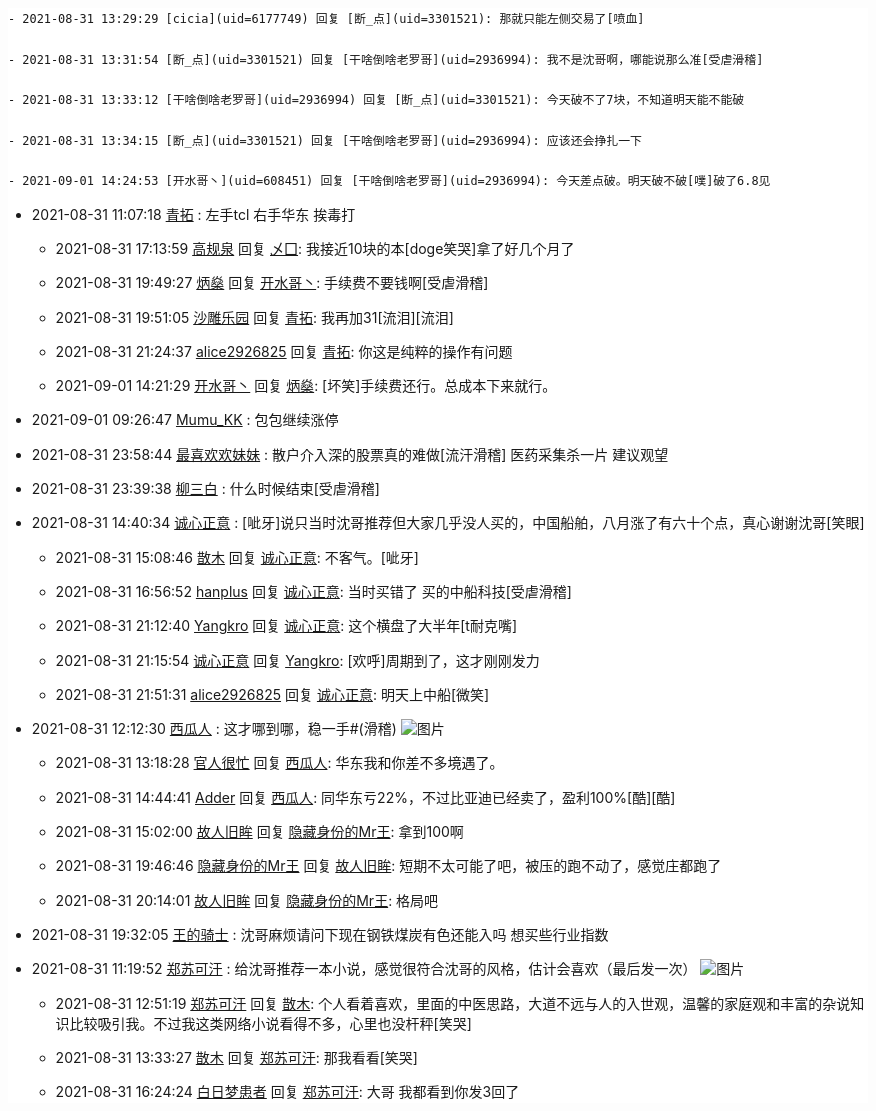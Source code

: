     - 2021-08-31 13:29:29 [cicia](uid=6177749) 回复 [断_点](uid=3301521): 那就只能左侧交易了[喷血] 

    - 2021-08-31 13:31:54 [断_点](uid=3301521) 回复 [干啥倒啥老罗哥](uid=2936994): 我不是沈哥啊，哪能说那么准[受虐滑稽] 

    - 2021-08-31 13:33:12 [干啥倒啥老罗哥](uid=2936994) 回复 [断_点](uid=3301521): 今天破不了7块，不知道明天能不能破 

    - 2021-08-31 13:34:15 [断_点](uid=3301521) 回复 [干啥倒啥老罗哥](uid=2936994): 应该还会挣扎一下 

    - 2021-09-01 14:24:53 [开水哥丶](uid=608451) 回复 [干啥倒啥老罗哥](uid=2936994): 今天差点破。明天破不破[噗]破了6.8见 

- 2021-08-31 11:07:18 [青拓](uid=1255788) : 左手tcl 右手华东 挨毒打 

    - 2021-08-31 17:13:59 [高规泉](uid=1123484) 回复 [乄囗](uid=759206): 我接近10块的本[doge笑哭]拿了好几个月了 

    - 2021-08-31 19:49:27 [炳燊](uid=524533) 回复 [开水哥丶](uid=608451): 手续费不要钱啊[受虐滑稽] 

    - 2021-08-31 19:51:05 [沙雕乐园](uid=2447129) 回复 [青拓](uid=1255788): 我再加31[流泪][流泪] 

    - 2021-08-31 21:24:37 [alice2926825](uid=1064232) 回复 [青拓](uid=1255788): 你这是纯粹的操作有问题 

    - 2021-09-01 14:21:29 [开水哥丶](uid=608451) 回复 [炳燊](uid=524533): [坏笑]手续费还行。总成本下来就行。 

- 2021-09-01 09:26:47 [Mumu_KK](uid=1355663) : 包包继续涨停 

- 2021-08-31 23:58:44 [最喜欢欢妹妹](uid=1083087) : 散户介入深的股票真的难做[流汗滑稽] 医药采集杀一片  建议观望 

- 2021-08-31 23:39:38 [柳三白](uid=1713328) : 什么时候结束[受虐滑稽] 

- 2021-08-31 14:40:34 [诚心正意](uid=702743) : [呲牙]说只当时沈哥推荐但大家几乎没人买的，中国船舶，八月涨了有六十个点，真心谢谢沈哥[笑眼] 

    - 2021-08-31 15:08:46 [㪚木](uid=1081091) 回复 [诚心正意](uid=702743): 不客气。[呲牙] 

    - 2021-08-31 16:56:52 [hanplus](uid=699112) 回复 [诚心正意](uid=702743): 当时买错了 买的中船科技[受虐滑稽] 

    - 2021-08-31 21:12:40 [Yangkro](uid=2053930) 回复 [诚心正意](uid=702743): 这个横盘了大半年[t耐克嘴] 

    - 2021-08-31 21:15:54 [诚心正意](uid=702743) 回复 [Yangkro](uid=2053930): [欢呼]周期到了，这才刚刚发力 

    - 2021-08-31 21:51:31 [alice2926825](uid=1064232) 回复 [诚心正意](uid=702743): 明天上中船[微笑] 

- 2021-08-31 12:12:30 [西瓜人](uid=1704949) : 这才哪到哪，稳一手#(滑稽) ![图片](https://image.coolapk.com/feed/2021/0831/12/1704949_3150_1916@1080x369.jpg)

    - 2021-08-31 13:18:28 [官人很忙](uid=962830) 回复 [西瓜人](uid=1704949): 华东我和你差不多境遇了。 

    - 2021-08-31 14:44:41 [Adder](uid=800923) 回复 [西瓜人](uid=1704949): 同华东亏22%，不过比亚迪已经卖了，盈利100%[酷][酷] 

    - 2021-08-31 15:02:00 [故人旧眸](uid=5481001) 回复 [隐藏身份的Mr王](uid=6148153): 拿到100啊 

    - 2021-08-31 19:46:46 [隐藏身份的Mr王](uid=6148153) 回复 [故人旧眸](uid=5481001): 短期不太可能了吧，被压的跑不动了，感觉庄都跑了 

    - 2021-08-31 20:14:01 [故人旧眸](uid=5481001) 回复 [隐藏身份的Mr王](uid=6148153): 格局吧 

- 2021-08-31 19:32:05 [王的骑士](uid=657678) : 沈哥麻烦请问下现在钢铁煤炭有色还能入吗 想买些行业指数 

- 2021-08-31 11:19:52 [郑苏可汗](uid=678781) : 给沈哥推荐一本小说，感觉很符合沈哥的风格，估计会喜欢（最后发一次） ![图片](https://image.coolapk.com/feed/2021/0827/17/678781_b993df50_7862_2803@1080x6480.jpeg)

    - 2021-08-31 12:51:19 [郑苏可汗](uid=678781) 回复 [㪚木](uid=1081091): 个人看着喜欢，里面的中医思路，大道不远与人的入世观，温馨的家庭观和丰富的杂说知识比较吸引我。不过我这类网络小说看得不多，心里也没杆秤[笑哭] 

    - 2021-08-31 13:33:27 [㪚木](uid=1081091) 回复 [郑苏可汗](uid=678781): 那我看看[笑哭] 

    - 2021-08-31 16:24:24 [白日梦患者](uid=533502) 回复 [郑苏可汗](uid=678781): 大哥 我都看到你发3回了 
